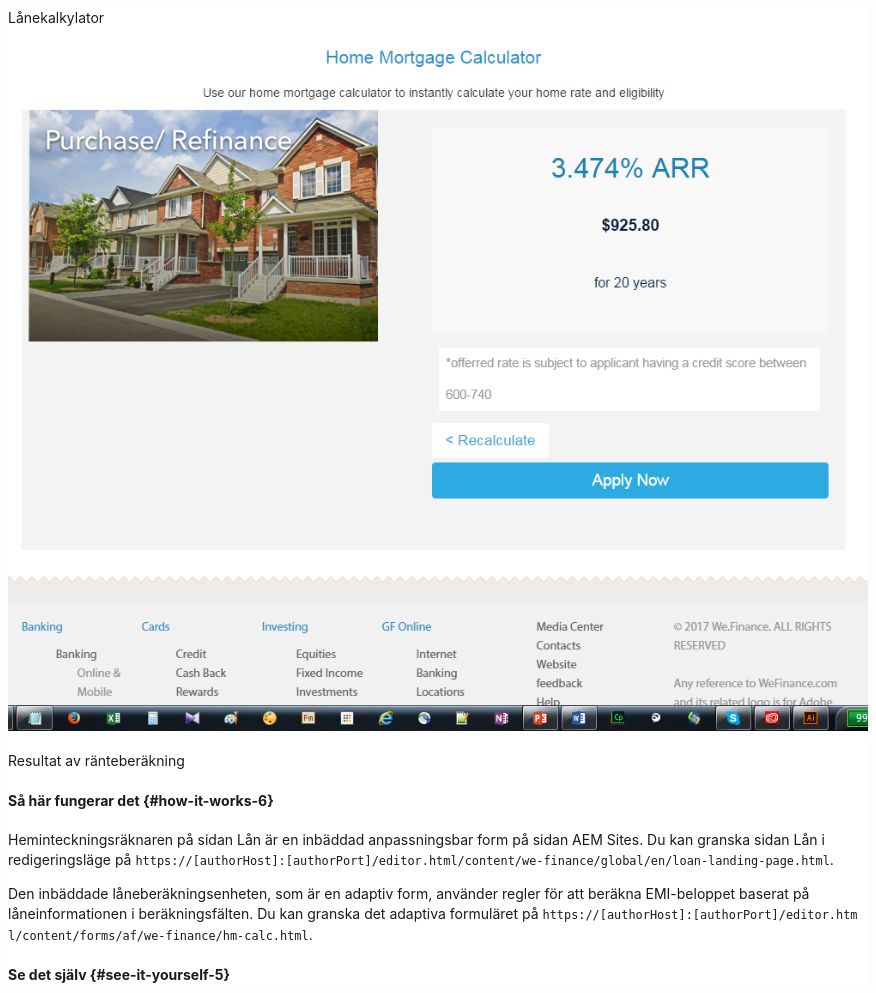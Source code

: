 
Lånekalkylator

![loans3](assets/loans3.png)

Resultat av ränteberäkning

#### Så här fungerar det {#how-it-works-6}

Heminteckningsräknaren på sidan Lån är en inbäddad anpassningsbar form på sidan AEM Sites. Du kan granska sidan Lån i redigeringsläge på `https://[authorHost]:[authorPort]/editor.html/content/we-finance/global/en/loan-landing-page.html`.

Den inbäddade låneberäkningsenheten, som är en adaptiv form, använder regler för att beräkna EMI-beloppet baserat på låneinformationen i beräkningsfälten. Du kan granska det adaptiva formuläret på `https://[authorHost]:[authorPort]/editor.html/content/forms/af/we-finance/hm-calc.html`.

#### Se det själv {#see-it-yourself-5}
